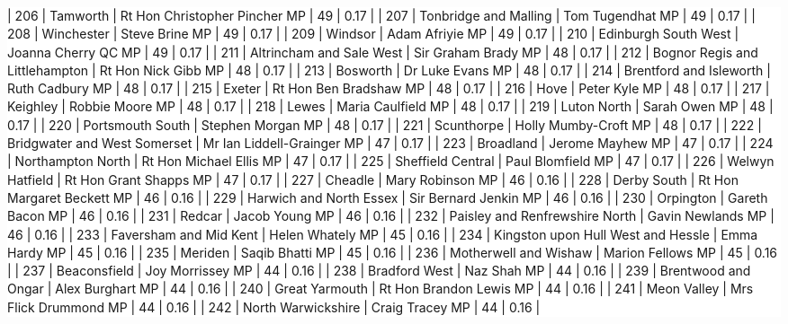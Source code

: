 | 206 | Tamworth | Rt Hon Christopher Pincher MP | 49 | 0.17 |
| 207 | Tonbridge and Malling | Tom Tugendhat MP | 49 | 0.17 |
| 208 | Winchester | Steve Brine MP | 49 | 0.17 |
| 209 | Windsor | Adam Afriyie MP | 49 | 0.17 |
| 210 | Edinburgh South West | Joanna Cherry QC MP | 49 | 0.17 |
| 211 | Altrincham and Sale West | Sir Graham Brady MP | 48 | 0.17 |
| 212 | Bognor Regis and Littlehampton | Rt Hon Nick Gibb MP | 48 | 0.17 |
| 213 | Bosworth | Dr Luke Evans MP | 48 | 0.17 |
| 214 | Brentford and Isleworth | Ruth Cadbury MP | 48 | 0.17 |
| 215 | Exeter | Rt Hon Ben Bradshaw MP | 48 | 0.17 |
| 216 | Hove | Peter Kyle MP | 48 | 0.17 |
| 217 | Keighley | Robbie Moore MP | 48 | 0.17 |
| 218 | Lewes | Maria Caulfield MP | 48 | 0.17 |
| 219 | Luton North | Sarah Owen MP | 48 | 0.17 |
| 220 | Portsmouth South | Stephen Morgan MP | 48 | 0.17 |
| 221 | Scunthorpe | Holly Mumby-Croft MP | 48 | 0.17 |
| 222 | Bridgwater and West Somerset | Mr Ian Liddell-Grainger MP | 47 | 0.17 |
| 223 | Broadland | Jerome Mayhew MP | 47 | 0.17 |
| 224 | Northampton North | Rt Hon Michael Ellis MP | 47 | 0.17 |
| 225 | Sheffield Central | Paul Blomfield MP | 47 | 0.17 |
| 226 | Welwyn Hatfield | Rt Hon Grant Shapps MP | 47 | 0.17 |
| 227 | Cheadle | Mary Robinson MP | 46 | 0.16 |
| 228 | Derby South | Rt Hon Margaret Beckett MP | 46 | 0.16 |
| 229 | Harwich and North Essex | Sir Bernard Jenkin MP | 46 | 0.16 |
| 230 | Orpington | Gareth Bacon MP | 46 | 0.16 |
| 231 | Redcar | Jacob Young MP | 46 | 0.16 |
| 232 | Paisley and Renfrewshire North | Gavin Newlands MP | 46 | 0.16 |
| 233 | Faversham and Mid Kent | Helen Whately MP | 45 | 0.16 |
| 234 | Kingston upon Hull West and Hessle | Emma Hardy MP | 45 | 0.16 |
| 235 | Meriden | Saqib Bhatti MP | 45 | 0.16 |
| 236 | Motherwell and Wishaw | Marion Fellows MP | 45 | 0.16 |
| 237 | Beaconsfield | Joy Morrissey MP | 44 | 0.16 |
| 238 | Bradford West | Naz Shah MP | 44 | 0.16 |
| 239 | Brentwood and Ongar | Alex Burghart MP | 44 | 0.16 |
| 240 | Great Yarmouth | Rt Hon Brandon Lewis MP | 44 | 0.16 |
| 241 | Meon Valley | Mrs Flick Drummond MP | 44 | 0.16 |
| 242 | North Warwickshire | Craig Tracey MP | 44 | 0.16 |